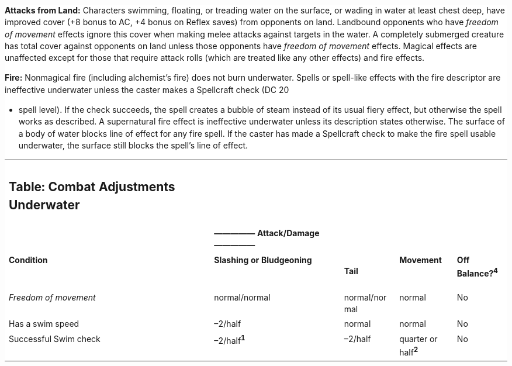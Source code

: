 **Attacks from Land:** Characters swimming, floating, or treading water
on the surface, or wading in water at least chest deep, have improved
cover (+8 bonus to AC, +4 bonus on Reflex saves) from opponents on land.
Landbound opponents who have *freedom of movement* effects ignore this
cover when making melee attacks against targets in the water. A
completely submerged creature has total cover against opponents on land
unless those opponents have *freedom of movement* effects. Magical
effects are unaffected except for those that require attack rolls (which
are treated like any other effects) and fire effects.

**Fire:** Nonmagical fire (including alchemist’s fire) does not burn
underwater. Spells or spell-like effects with the fire descriptor are
ineffective underwater unless the caster makes a Spellcraft check (DC 20
+ spell level). If the check succeeds, the spell creates a bubble of
steam instead of its usual fiery effect, but otherwise the spell works
as described. A supernatural fire effect is ineffective underwater
unless its description states otherwise. The surface of a body of water
blocks line of effect for any fire spell. If the caster has made a
Spellcraft check to make the fire spell usable underwater, the surface
still blocks the spell’s line of effect.

<table>
<tbody>
<tr class="odd">
<td><h2 id="table-combat-adjustments-underwater">Table: Combat Adjustments Underwater</h2></td>
<td></td>
<td></td>
<td></td>
<td></td>
</tr>
<tr class="even">
<td></td>
<td><strong>————— Attack/Damage —————</strong></td>
<td></td>
<td></td>
<td></td>
</tr>
<tr class="odd">
<td><strong>Condition</strong></td>
<td><strong>Slashing or Bludgeoning</strong></td>
<td><h4 id="tail">Tail</h4></td>
<td><strong>Movement</strong></td>
<td><strong>Off Balance?<sup>4</sup></strong></td>
</tr>
<tr class="even">
<td><em>Freedom of movement</em></td>
<td>normal/normal</td>
<td>normal/normal</td>
<td>normal</td>
<td>No</td>
</tr>
<tr class="odd">
<td>Has a swim speed</td>
<td>–2/half</td>
<td>normal</td>
<td>normal</td>
<td>No</td>
</tr>
<tr class="even">
<td>Successful Swim check</td>
<td>–2/half<strong><sup>1</sup></strong></td>
<td>–2/half</td>
<td>quarter or half<strong><sup>2</sup></strong></td>
<td>No</td>